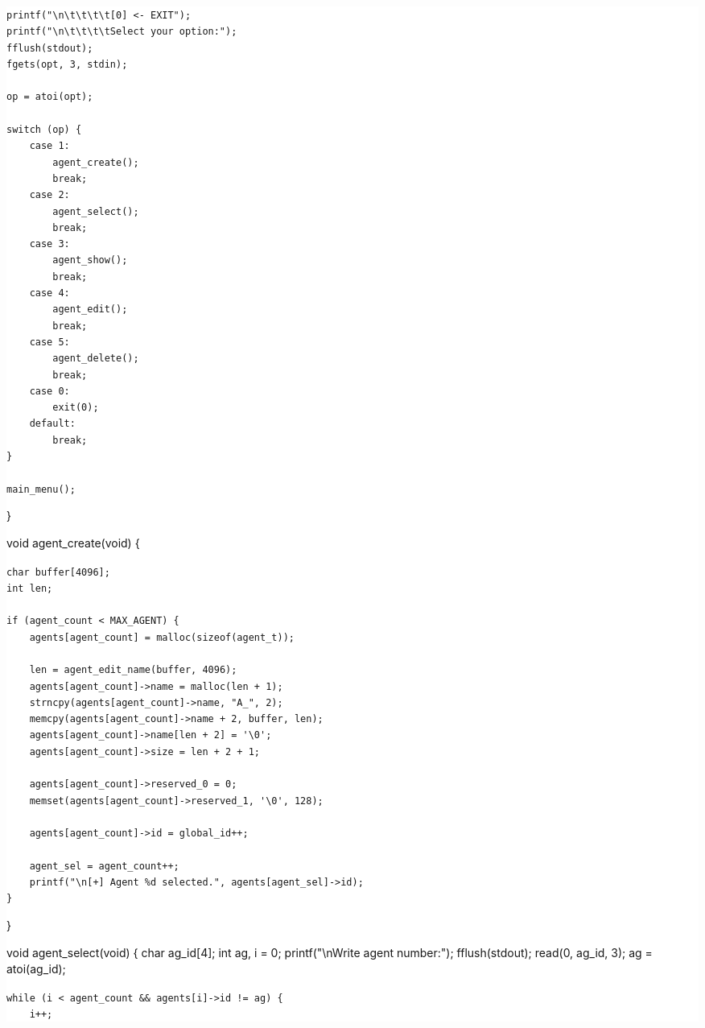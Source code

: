 	printf("\n\t\t\t\t[0] <- EXIT");
	printf("\n\t\t\t\tSelect your option:");
	fflush(stdout);
	fgets(opt, 3, stdin);
 
	op = atoi(opt);
 
	switch (op) {
		case 1:
			agent_create();
			break;
		case 2:
			agent_select();
			break;
		case 3:
			agent_show();
			break;
		case 4:
			agent_edit();
			break;
		case 5:
			agent_delete();
			break;
		case 0:
			exit(0);
		default:
			break;
	}
 
	main_menu();
}
 
void agent_create(void)
{
 
	char buffer[4096];
	int len;
 
	if (agent_count < MAX_AGENT) {
		agents[agent_count] = malloc(sizeof(agent_t));
 
		len = agent_edit_name(buffer, 4096);
		agents[agent_count]->name = malloc(len + 1);
		strncpy(agents[agent_count]->name, "A_", 2);
		memcpy(agents[agent_count]->name + 2, buffer, len);
		agents[agent_count]->name[len + 2] = '\0';
		agents[agent_count]->size = len + 2 + 1;
 
		agents[agent_count]->reserved_0 = 0;
		memset(agents[agent_count]->reserved_1, '\0', 128);
 
		agents[agent_count]->id = global_id++;
 
		agent_sel = agent_count++;
		printf("\n[+] Agent %d selected.", agents[agent_sel]->id);
	}
}
 
void agent_select(void)
{
	char ag_id[4];
	int ag, i = 0;
	printf("\nWrite agent number:");
	fflush(stdout);
	read(0, ag_id, 3);
	ag = atoi(ag_id);
 
	while (i < agent_count && agents[i]->id != ag) {
		i++;

[sploitfun]: https://sploitfun.wordpress.com/2015/02/10/understanding-glibc-malloc/
[goichon]: http://www.contextis.com/documents/120/Glibc_Adventures-The_Forgotten_Chunks.pdf
[tavis]: https://bugs.chromium.org/p/project-zero/issues/detail?id=96&redir=1
[blackngel]: http://phrack.org/issues/67/8.html#article